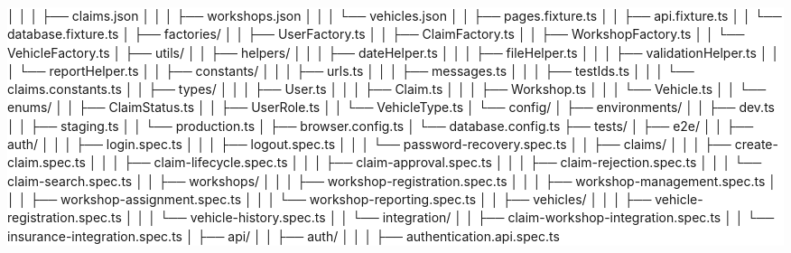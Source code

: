 │   │   │   ├── claims.json
│   │   │   ├── workshops.json
│   │   │   └── vehicles.json
│   │   ├── pages.fixture.ts
│   │   ├── api.fixture.ts
│   │   └── database.fixture.ts
│   ├── factories/
│   │   ├── UserFactory.ts
│   │   ├── ClaimFactory.ts
│   │   ├── WorkshopFactory.ts
│   │   └── VehicleFactory.ts
│   ├── utils/
│   │   ├── helpers/
│   │   │   ├── dateHelper.ts
│   │   │   ├── fileHelper.ts
│   │   │   ├── validationHelper.ts
│   │   │   └── reportHelper.ts
│   │   ├── constants/
│   │   │   ├── urls.ts
│   │   │   ├── messages.ts
│   │   │   ├── testIds.ts
│   │   │   └── claims.constants.ts
│   │   ├── types/
│   │   │   ├── User.ts
│   │   │   ├── Claim.ts
│   │   │   ├── Workshop.ts
│   │   │   └── Vehicle.ts
│   │   └── enums/
│   │       ├── ClaimStatus.ts
│   │       ├── UserRole.ts
│   │       └── VehicleType.ts
│   └── config/
│       ├── environments/
│       │   ├── dev.ts
│       │   ├── staging.ts
│       │   └── production.ts
│       ├── browser.config.ts
│       └── database.config.ts
├── tests/
│   ├── e2e/
│   │   ├── auth/
│   │   │   ├── login.spec.ts
│   │   │   ├── logout.spec.ts
│   │   │   └── password-recovery.spec.ts
│   │   ├── claims/
│   │   │   ├── create-claim.spec.ts
│   │   │   ├── claim-lifecycle.spec.ts
│   │   │   ├── claim-approval.spec.ts
│   │   │   ├── claim-rejection.spec.ts
│   │   │   └── claim-search.spec.ts
│   │   ├── workshops/
│   │   │   ├── workshop-registration.spec.ts
│   │   │   ├── workshop-management.spec.ts
│   │   │   ├── workshop-assignment.spec.ts
│   │   │   └── workshop-reporting.spec.ts
│   │   ├── vehicles/
│   │   │   ├── vehicle-registration.spec.ts
│   │   │   └── vehicle-history.spec.ts
│   │   └── integration/
│   │       ├── claim-workshop-integration.spec.ts
│   │       └── insurance-integration.spec.ts
│   ├── api/
│   │   ├── auth/
│   │   │   ├── authentication.api.spec.ts